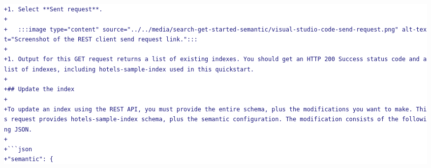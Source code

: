 ````diff
+1. Select **Sent request**.
+
+   :::image type="content" source="../../media/search-get-started-semantic/visual-studio-code-send-request.png" alt-text="Screenshot of the REST client send request link.":::
+
+1. Output for this GET request returns a list of existing indexes. You should get an HTTP 200 Success status code and a list of indexes, including hotels-sample-index used in this quickstart.
+
+## Update the index
+
+To update an index using the REST API, you must provide the entire schema, plus the modifications you want to make. This request provides hotels-sample-index schema, plus the semantic configuration. The modification consists of the following JSON.
+
+```json
+"semantic": {
